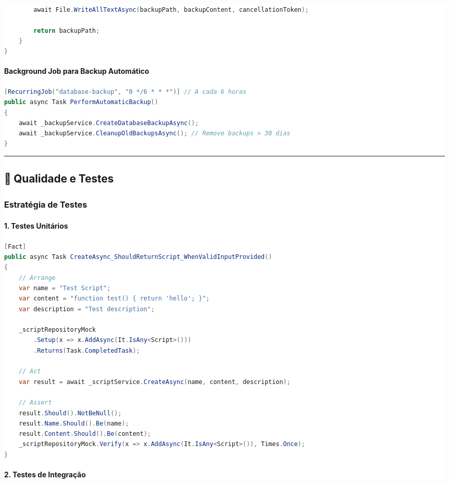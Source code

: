 ```csharp
        await File.WriteAllTextAsync(backupPath, backupContent, cancellationToken);

        return backupPath;
    }
}
```

#### Background Job para Backup Automático

```csharp
[RecurringJob("database-backup", "0 */6 * * *")] // A cada 6 horas
public async Task PerformAutomaticBackup()
{
    await _backupService.CreateDatabaseBackupAsync();
    await _backupService.CleanupOldBackupsAsync(); // Remove backups > 30 dias
}
```

---

## 🧪 Qualidade e Testes

### Estratégia de Testes

#### 1. **Testes Unitários**

```csharp
[Fact]
public async Task CreateAsync_ShouldReturnScript_WhenValidInputProvided()
{
    // Arrange
    var name = "Test Script";
    var content = "function test() { return 'hello'; }";
    var description = "Test description";

    _scriptRepositoryMock
        .Setup(x => x.AddAsync(It.IsAny<Script>()))
        .Returns(Task.CompletedTask);

    // Act
    var result = await _scriptService.CreateAsync(name, content, description);

    // Assert
    result.Should().NotBeNull();
    result.Name.Should().Be(name);
    result.Content.Should().Be(content);
    _scriptRepositoryMock.Verify(x => x.AddAsync(It.IsAny<Script>()), Times.Once);
}
```

#### 2. **Testes de Integração**
